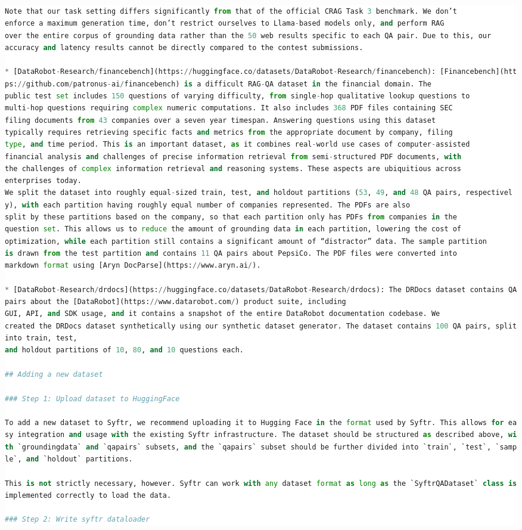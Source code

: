 ```python
Note that our task setting differs significantly from that of the official CRAG Task 3 benchmark. We don’t
enforce a maximum generation time, don’t restrict ourselves to Llama-based models only, and perform RAG
over the entire corpus of grounding data rather than the 50 web results specific to each QA pair. Due to this, our
accuracy and latency results cannot be directly compared to the contest submissions.

* [DataRobot-Research/financebench](https://huggingface.co/datasets/DataRobot-Research/financebench): [Financebench](https://github.com/patronus-ai/financebench) is a difficult RAG-QA dataset in the financial domain. The
public test set includes 150 questions of varying difficulty, from single-hop qualitative lookup questions to
multi-hop questions requiring complex numeric computations. It also includes 368 PDF files containing SEC
filing documents from 43 companies over a seven year timespan. Answering questions using this dataset
typically requires retrieving specific facts and metrics from the appropriate document by company, filing
type, and time period. This is an important dataset, as it combines real-world use cases of computer-assisted
financial analysis and challenges of precise information retrieval from semi-structured PDF documents, with
the challenges of complex information retrieval and reasoning systems. These aspects are ubiquitious across
enterprises today.
We split the dataset into roughly equal-sized train, test, and holdout partitions (53, 49, and 48 QA pairs, respectively), with each partition having roughly equal number of companies represented. The PDFs are also
split by these partitions based on the company, so that each partition only has PDFs from companies in the
question set. This allows us to reduce the amount of grounding data in each partition, lowering the cost of
optimization, while each partition still contains a significant amount of “distractor” data. The sample partition
is drawn from the test partition and contains 11 QA pairs about PepsiCo. The PDF files were converted into
markdown format using [Aryn DocParse](https://www.aryn.ai/).

* [DataRobot-Research/drdocs](https://huggingface.co/datasets/DataRobot-Research/drdocs): The DRDocs dataset contains QA pairs about the [DataRobot](https://www.datarobot.com/) product suite, including
GUI, API, and SDK usage, and it contains a snapshot of the entire DataRobot documentation codebase. We
created the DRDocs dataset synthetically using our synthetic dataset generator. The dataset contains 100 QA pairs, split into train, test,
and holdout partitions of 10, 80, and 10 questions each.

## Adding a new dataset

### Step 1: Upload dataset to HuggingFace

To add a new dataset to Syftr, we recommend uploading it to Hugging Face in the format used by Syftr. This allows for easy integration and usage with the existing Syftr infrastructure. The dataset should be structured as described above, with `groundingdata` and `qapairs` subsets, and the `qapairs` subset should be further divided into `train`, `test`, `sample`, and `holdout` partitions.

This is not strictly necessary, however. Syftr can work with any dataset format as long as the `SyftrQADataset` class is implemented correctly to load the data.

### Step 2: Write syftr dataloader

```
